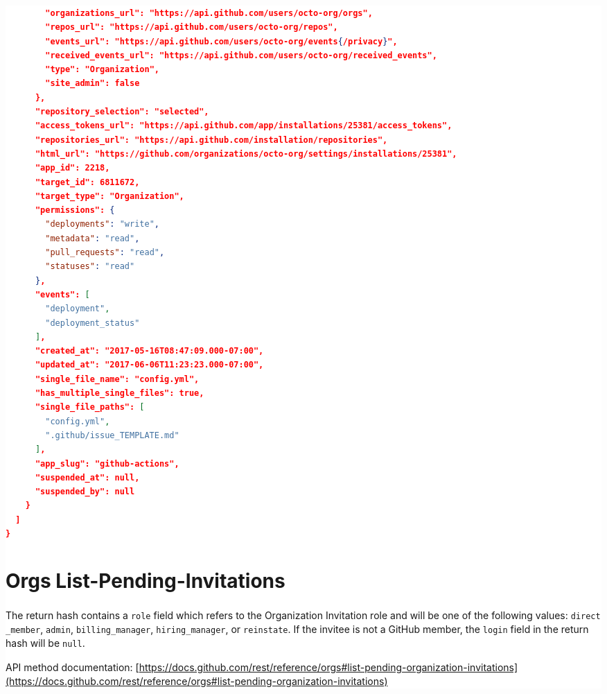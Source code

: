 ```json
        "organizations_url": "https://api.github.com/users/octo-org/orgs",
        "repos_url": "https://api.github.com/users/octo-org/repos",
        "events_url": "https://api.github.com/users/octo-org/events{/privacy}",
        "received_events_url": "https://api.github.com/users/octo-org/received_events",
        "type": "Organization",
        "site_admin": false
      },
      "repository_selection": "selected",
      "access_tokens_url": "https://api.github.com/app/installations/25381/access_tokens",
      "repositories_url": "https://api.github.com/installation/repositories",
      "html_url": "https://github.com/organizations/octo-org/settings/installations/25381",
      "app_id": 2218,
      "target_id": 6811672,
      "target_type": "Organization",
      "permissions": {
        "deployments": "write",
        "metadata": "read",
        "pull_requests": "read",
        "statuses": "read"
      },
      "events": [
        "deployment",
        "deployment_status"
      ],
      "created_at": "2017-05-16T08:47:09.000-07:00",
      "updated_at": "2017-06-06T11:23:23.000-07:00",
      "single_file_name": "config.yml",
      "has_multiple_single_files": true,
      "single_file_paths": [
        "config.yml",
        ".github/issue_TEMPLATE.md"
      ],
      "app_slug": "github-actions",
      "suspended_at": null,
      "suspended_by": null
    }
  ]
}
```


# Orgs List-Pending-Invitations

The return hash contains a `role` field which refers to the Organization Invitation role and will be one of the following values: `direct_member`, `admin`, `billing_manager`, `hiring_manager`, or `reinstate`. If the invitee is not a GitHub member, the `login` field in the return hash will be `null`.

API method documentation: [https://docs.github.com/rest/reference/orgs#list-pending-organization-invitations](https://docs.github.com/rest/reference/orgs#list-pending-organization-invitations)
